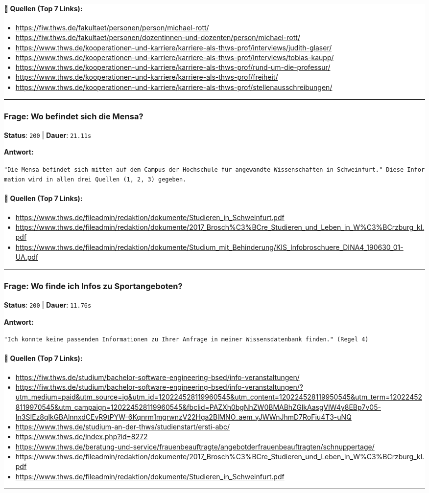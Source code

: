 #### 🔗 Quellen (Top 7 Links):
- <https://fiw.thws.de/fakultaet/personen/person/michael-rott/>
- <https://fiw.thws.de/fakultaet/personen/dozentinnen-und-dozenten/person/michael-rott/>
- <https://www.thws.de/kooperationen-und-karriere/karriere-als-thws-prof/interviews/judith-glaser/>
- <https://www.thws.de/kooperationen-und-karriere/karriere-als-thws-prof/interviews/tobias-kaupp/>
- <https://www.thws.de/kooperationen-und-karriere/karriere-als-thws-prof/rund-um-die-professur/>
- <https://www.thws.de/kooperationen-und-karriere/karriere-als-thws-prof/freiheit/>
- <https://www.thws.de/kooperationen-und-karriere/karriere-als-thws-prof/stellenausschreibungen/>

---

### Frage: Wo befindet sich die Mensa?

**Status**: `200` | **Dauer**: `21.11s`

**Antwort:**
```
"Die Mensa befindet sich mitten auf dem Campus der Hochschule für angewandte Wissenschaften in Schweinfurt." Diese Information wird in allen drei Quellen (1, 2, 3) gegeben.
```

#### 🔗 Quellen (Top 7 Links):
- <https://www.thws.de/fileadmin/redaktion/dokumente/Studieren_in_Schweinfurt.pdf>
- <https://www.thws.de/fileadmin/redaktion/dokumente/2017_Brosch%C3%BCre_Studieren_und_Leben_in_W%C3%BCrzburg_kl.pdf>
- <https://www.thws.de/fileadmin/redaktion/dokumente/Studium_mit_Behinderung/KIS_Infobroschuere_DINA4_190630_01-UA.pdf>

---

### Frage: Wo finde ich Infos zu Sportangeboten?

**Status**: `200` | **Dauer**: `11.76s`

**Antwort:**
```
"Ich konnte keine passenden Informationen zu Ihrer Anfrage in meiner Wissensdatenbank finden." (Regel 4)
```

#### 🔗 Quellen (Top 7 Links):
- <https://fiw.thws.de/studium/bachelor-software-engineering-bsed/info-veranstaltungen/>
- <https://fiw.thws.de/studium/bachelor-software-engineering-bsed/info-veranstaltungen/?utm_medium=paid&utm_source=ig&utm_id=120224528119960545&utm_content=120224528119950545&utm_term=120224528119970545&utm_campaign=120224528119960545&fbclid=PAZXh0bgNhZW0BMABhZGlkAasgVlW4y8EBp7v05-In3SIEz8qlkGBAlnnxdCEvR9tPYW-6Kqnrm1mgrwnzV22Hga2BlMNO_aem_yJWWnJhmD7RoFiu4T3-uNQ>
- <https://www.thws.de/studium-an-der-thws/studienstart/ersti-abc/>
- <https://www.thws.de/index.php?id=8272>
- <https://www.thws.de/beratung-und-service/frauenbeauftragte/angebotderfrauenbeauftragten/schnuppertage/>
- <https://www.thws.de/fileadmin/redaktion/dokumente/2017_Brosch%C3%BCre_Studieren_und_Leben_in_W%C3%BCrzburg_kl.pdf>
- <https://www.thws.de/fileadmin/redaktion/dokumente/Studieren_in_Schweinfurt.pdf>

---